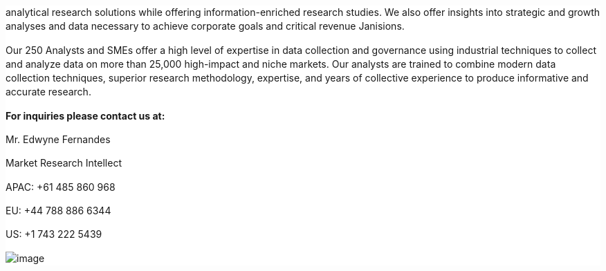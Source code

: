 analytical research solutions while offering information-enriched research studies.&nbsp;</span>We also offer insights into strategic and growth analyses and data necessary to achieve corporate goals and critical revenue Janisions.</p><p><span class="">Our 250 Analysts and SMEs offer a high level of expertise in data collection and governance using industrial techniques to collect and analyze data on more than 25,000 high-impact and niche markets. Our analysts are trained to combine modern data collection techniques, superior research methodology, expertise, and years of collective experience to produce informative and accurate research.</span></p><p><strong>For inquiries please contact us at:</strong></p><p>Mr. Edwyne Fernandes</p><p>Market Research Intellect</p><p>APAC: +61 485 860 968</p><p>EU: +44 788 886 6344</p><p>US: +1 743 222 5439</p>
![image](https://github.com/user-attachments/assets/e17cd2a4-a05e-4693-bf2c-4053663d3964)
